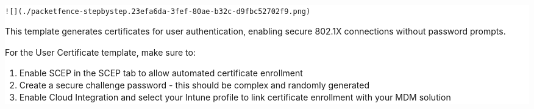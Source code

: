 	![](./packetfence-stepbystep.23efa6da-3fef-80ae-b32c-d9fbc52702f9.png)




This template generates certificates for user authentication, enabling secure 802.1X connections without password prompts.


For the User Certificate template, make sure to:


1. Enable SCEP in the SCEP tab to allow automated certificate enrollment
2. Create a secure challenge password - this should be complex and randomly generated
3. Enable Cloud Integration and select your Intune profile to link certificate enrollment with your MDM solution


